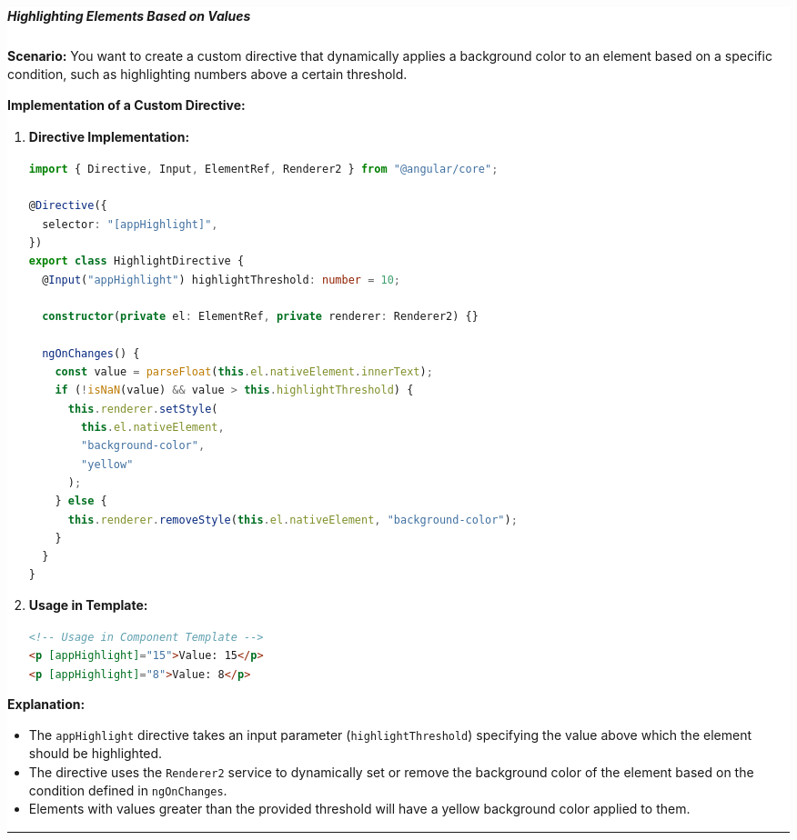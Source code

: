 
##### Highlighting Elements Based on Values

**Scenario:**
You want to create a custom directive that dynamically applies a background color to an element based on a specific condition, such as highlighting numbers above a certain threshold.

**Implementation of a Custom Directive:**

1. **Directive Implementation:**

   ```typescript
   import { Directive, Input, ElementRef, Renderer2 } from "@angular/core";

   @Directive({
     selector: "[appHighlight]",
   })
   export class HighlightDirective {
     @Input("appHighlight") highlightThreshold: number = 10;

     constructor(private el: ElementRef, private renderer: Renderer2) {}

     ngOnChanges() {
       const value = parseFloat(this.el.nativeElement.innerText);
       if (!isNaN(value) && value > this.highlightThreshold) {
         this.renderer.setStyle(
           this.el.nativeElement,
           "background-color",
           "yellow"
         );
       } else {
         this.renderer.removeStyle(this.el.nativeElement, "background-color");
       }
     }
   }
   ```

2. **Usage in Template:**

   ```html
   <!-- Usage in Component Template -->
   <p [appHighlight]="15">Value: 15</p>
   <p [appHighlight]="8">Value: 8</p>
   ```

**Explanation:**

- The `appHighlight` directive takes an input parameter (`highlightThreshold`) specifying the value above which the element should be highlighted.
- The directive uses the `Renderer2` service to dynamically set or remove the background color of the element based on the condition defined in `ngOnChanges`.
- Elements with values greater than the provided threshold will have a yellow background color applied to them.

---
